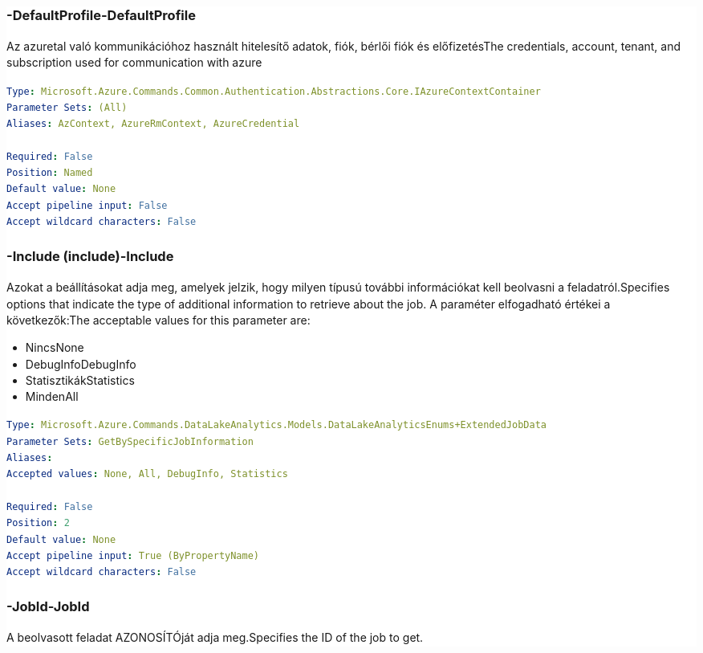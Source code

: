### <span data-ttu-id="2fce9-118">-DefaultProfile</span><span class="sxs-lookup"><span data-stu-id="2fce9-118">-DefaultProfile</span></span>
<span data-ttu-id="2fce9-119">Az azuretal való kommunikációhoz használt hitelesítő adatok, fiók, bérlői fiók és előfizetés</span><span class="sxs-lookup"><span data-stu-id="2fce9-119">The credentials, account, tenant, and subscription used for communication with azure</span></span>

```yaml
Type: Microsoft.Azure.Commands.Common.Authentication.Abstractions.Core.IAzureContextContainer
Parameter Sets: (All)
Aliases: AzContext, AzureRmContext, AzureCredential

Required: False
Position: Named
Default value: None
Accept pipeline input: False
Accept wildcard characters: False
```

### <span data-ttu-id="2fce9-120">-Include (include)</span><span class="sxs-lookup"><span data-stu-id="2fce9-120">-Include</span></span>
<span data-ttu-id="2fce9-121">Azokat a beállításokat adja meg, amelyek jelzik, hogy milyen típusú további információkat kell beolvasni a feladatról.</span><span class="sxs-lookup"><span data-stu-id="2fce9-121">Specifies options that indicate the type of additional information to retrieve about the job.</span></span>
<span data-ttu-id="2fce9-122">A paraméter elfogadható értékei a következők:</span><span class="sxs-lookup"><span data-stu-id="2fce9-122">The acceptable values for this parameter are:</span></span>
- <span data-ttu-id="2fce9-123">Nincs</span><span class="sxs-lookup"><span data-stu-id="2fce9-123">None</span></span>
- <span data-ttu-id="2fce9-124">DebugInfo</span><span class="sxs-lookup"><span data-stu-id="2fce9-124">DebugInfo</span></span>
- <span data-ttu-id="2fce9-125">Statisztikák</span><span class="sxs-lookup"><span data-stu-id="2fce9-125">Statistics</span></span>
- <span data-ttu-id="2fce9-126">Minden</span><span class="sxs-lookup"><span data-stu-id="2fce9-126">All</span></span>

```yaml
Type: Microsoft.Azure.Commands.DataLakeAnalytics.Models.DataLakeAnalyticsEnums+ExtendedJobData
Parameter Sets: GetBySpecificJobInformation
Aliases:
Accepted values: None, All, DebugInfo, Statistics

Required: False
Position: 2
Default value: None
Accept pipeline input: True (ByPropertyName)
Accept wildcard characters: False
```

### <span data-ttu-id="2fce9-127">-JobId</span><span class="sxs-lookup"><span data-stu-id="2fce9-127">-JobId</span></span>
<span data-ttu-id="2fce9-128">A beolvasott feladat AZONOSÍTÓját adja meg.</span><span class="sxs-lookup"><span data-stu-id="2fce9-128">Specifies the ID of the job to get.</span></span>
